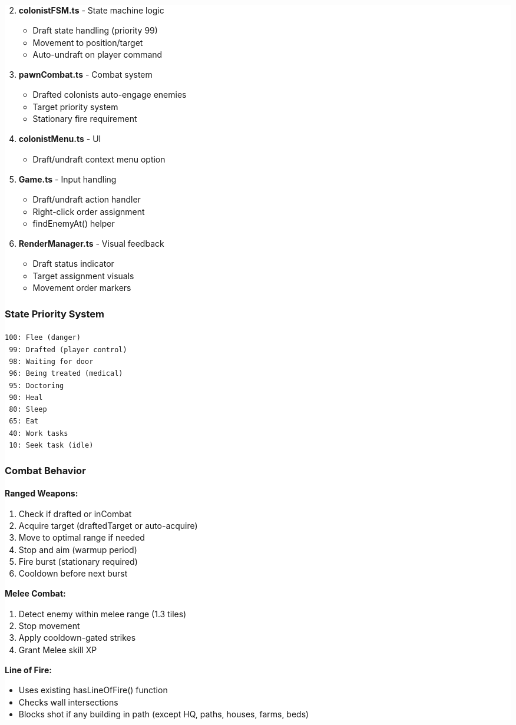 2. **colonistFSM.ts** - State machine logic
   - Draft state handling (priority 99)
   - Movement to position/target
   - Auto-undraft on player command

3. **pawnCombat.ts** - Combat system
   - Drafted colonists auto-engage enemies
   - Target priority system
   - Stationary fire requirement

4. **colonistMenu.ts** - UI
   - Draft/undraft context menu option

5. **Game.ts** - Input handling
   - Draft/undraft action handler
   - Right-click order assignment
   - findEnemyAt() helper

6. **RenderManager.ts** - Visual feedback
   - Draft status indicator
   - Target assignment visuals
   - Movement order markers

### State Priority System
```
100: Flee (danger)
 99: Drafted (player control)
 98: Waiting for door
 96: Being treated (medical)
 95: Doctoring
 90: Heal
 80: Sleep
 65: Eat
 40: Work tasks
 10: Seek task (idle)
```

### Combat Behavior

**Ranged Weapons:**
1. Check if drafted or inCombat
2. Acquire target (draftedTarget or auto-acquire)
3. Move to optimal range if needed
4. Stop and aim (warmup period)
5. Fire burst (stationary required)
6. Cooldown before next burst

**Melee Combat:**
1. Detect enemy within melee range (1.3 tiles)
2. Stop movement
3. Apply cooldown-gated strikes
4. Grant Melee skill XP

**Line of Fire:**
- Uses existing hasLineOfFire() function
- Checks wall intersections
- Blocks shot if any building in path (except HQ, paths, houses, farms, beds)
